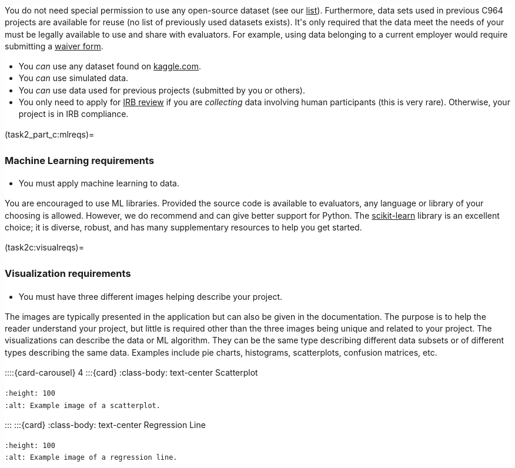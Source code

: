 You do not need special permission to use any open-source dataset (see our [list](resources:task1:data)). Furthermore, data sets used in previous C964 projects are available for reuse (no list of previously used datasets exists). It's only required that the data meet the needs of your must be legally available to use and share with evaluators. For example, using data belonging to a current employer would require submitting a [waiver form](task1:waiverform).

- You *can* use any dataset found on [kaggle.com](https://www.kaggle.com/datasets).
- You *can* use simulated data.
- You *can* use data used for previous projects (submitted by you or others).
- You only need to apply for [IRB review](https://cm.wgu.edu/t5/Frequently-Asked-Questions/WGU-IRB-and-Human-Subject-Protections-FAQ/ta-p/2002) if you are *collecting* data involving human participants (this is very rare). Otherwise, your project is in IRB compliance.  

(task2_part_c:mlreqs)=

### Machine Learning requirements

- You must apply machine learning to data.

You are encouraged to use ML libraries. Provided the source code is available to evaluators, any language or library of your choosing is allowed. However, we do recommend and can give better support for Python. The [scikit-learn](https://scikit-learn.org/stable/) library is an excellent choice; it is diverse, robust, and has many supplementary resources to help you get started.

(task2c:visualreqs)=

### Visualization requirements

- You must have three different images helping describe your project.

The images are typically presented in the application but can also be given in the documentation. The purpose is to help the reader understand your project, but little is required other than the three images being unique and related to your project. The visualizations can describe the data or ML algorithm. They can be the same type describing different data subsets or of different types describing the same data. Examples include pie charts, histograms, scatterplots, confusion matrices, etc.


::::{card-carousel} 4
:::{card}
:class-body: text-center
Scatterplot

```{image} ../url_images/visual_demos/visual12.png
:height: 100
:alt: Example image of a scatterplot. 
```

:::
:::{card}
:class-body: text-center
Regression Line

```{image} ../url_images/visual_demos/visual0.png
:height: 100
:alt: Example image of a regression line.
```
